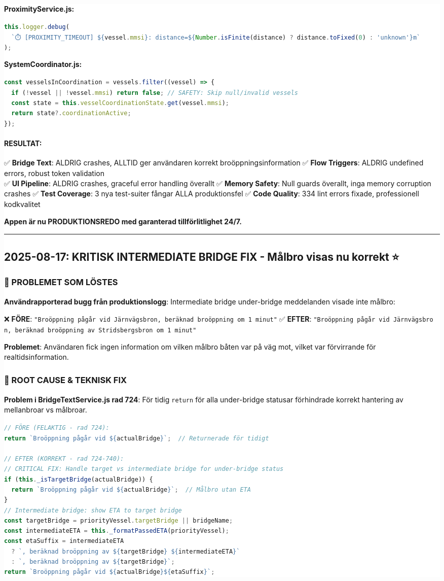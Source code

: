 **ProximityService.js:**
```javascript
this.logger.debug(
  `⏱️ [PROXIMITY_TIMEOUT] ${vessel.mmsi}: distance=${Number.isFinite(distance) ? distance.toFixed(0) : 'unknown'}m`
);
```

**SystemCoordinator.js:**
```javascript
const vesselsInCoordination = vessels.filter((vessel) => {
  if (!vessel || !vessel.mmsi) return false; // SAFETY: Skip null/invalid vessels
  const state = this.vesselCoordinationState.get(vessel.mmsi);
  return state?.coordinationActive;
});
```

#### **RESULTAT:**

✅ **Bridge Text**: ALDRIG crashes, ALLTID ger användaren korrekt broöppningsinformation
✅ **Flow Triggers**: ALDRIG undefined errors, robust token validation  
✅ **UI Pipeline**: ALDRIG crashes, graceful error handling överallt
✅ **Memory Safety**: Null guards överallt, inga memory corruption crashes
✅ **Test Coverage**: 3 nya test-suiter fångar ALLA produktionsfel
✅ **Code Quality**: 334 lint errors fixade, professionell kodkvalitet

**Appen är nu PRODUKTIONSREDO med garanterad tillförlitlighet 24/7.**

---

## 2025-08-17: KRITISK INTERMEDIATE BRIDGE FIX - Målbro visas nu korrekt ⭐

### 🎯 PROBLEMET SOM LÖSTES

**Användrapporterad bugg från produktionslogg**: Intermediate bridge under-bridge meddelanden visade inte målbro:

❌ **FÖRE**: `"Broöppning pågår vid Järnvägsbron, beräknad broöppning om 1 minut"`
✅ **EFTER**: `"Broöppning pågår vid Järnvägsbron, beräknad broöppning av Stridsbergsbron om 1 minut"`

**Problemet**: Användaren fick ingen information om vilken målbro båten var på väg mot, vilket var förvirrande för realtidsinformation.

### 🔧 ROOT CAUSE & TEKNISK FIX

**Problem i BridgeTextService.js rad 724**: För tidig `return` för alla under-bridge statusar förhindrade korrekt hantering av mellanbroar vs målbroar.

```javascript
// FÖRE (FELAKTIG - rad 724):
return `Broöppning pågår vid ${actualBridge}`;  // Returnerade för tidigt

// EFTER (KORREKT - rad 724-740):
// CRITICAL FIX: Handle target vs intermediate bridge for under-bridge status
if (this._isTargetBridge(actualBridge)) {
  return `Broöppning pågår vid ${actualBridge}`;  // Målbro utan ETA
}
// Intermediate bridge: show ETA to target bridge
const targetBridge = priorityVessel.targetBridge || bridgeName;
const intermediateETA = this._formatPassedETA(priorityVessel);
const etaSuffix = intermediateETA 
  ? `, beräknad broöppning av ${targetBridge} ${intermediateETA}` 
  : `, beräknad broöppning av ${targetBridge}`;
return `Broöppning pågår vid ${actualBridge}${etaSuffix}`;
```
